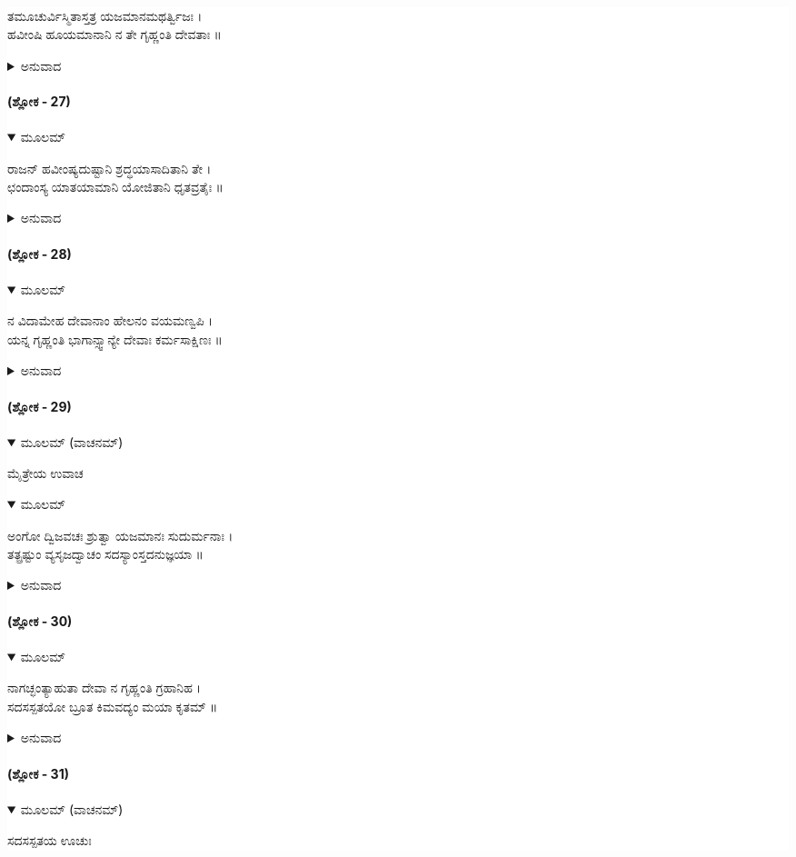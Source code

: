 ತಮೂಚುರ್ವಿಸ್ಮಿತಾಸ್ತತ್ರ ಯಜಮಾನಮಥರ್ತ್ವಿಜಃ ।  
ಹವೀಂಷಿ ಹೂಯಮಾನಾನಿ ನ ತೇ ಗೃಹ್ಣಂತಿ ದೇವತಾಃ ॥
</details>

<details><summary>ಅನುವಾದ</summary></details>

#### (ಶ್ಲೋಕ - 27)


<details open><summary>ಮೂಲಮ್</summary>

ರಾಜನ್ ಹವೀಂಷ್ಯದುಷ್ಟಾನಿ ಶ್ರದ್ಧಯಾಸಾದಿತಾನಿ ತೇ ।  
ಛಂದಾಂಸ್ಯ ಯಾತಯಾಮಾನಿ ಯೋಜಿತಾನಿ ಧೃತವ್ರತೈಃ ॥
</details>

<details><summary>ಅನುವಾದ</summary></details>

#### (ಶ್ಲೋಕ - 28)


<details open><summary>ಮೂಲಮ್</summary>

ನ ವಿದಾಮೇಹ ದೇವಾನಾಂ ಹೇಲನಂ ವಯಮಣ್ವಪಿ ।  
ಯನ್ನ ಗೃಹ್ಣಂತಿ ಭಾಗಾನ್ಸ್ವಾನ್ಯೇ ದೇವಾಃ ಕರ್ಮಸಾಕ್ಷಿಣಃ ॥
</details>

<details><summary>ಅನುವಾದ</summary></details>

#### (ಶ್ಲೋಕ - 29)


<details open><summary>ಮೂಲಮ್ (ವಾಚನಮ್)</summary>

ಮೈತ್ರೇಯ ಉವಾಚ
</details>

<details open><summary>ಮೂಲಮ್</summary>

ಅಂಗೋ ದ್ವಿಜವಚಃ ಶ್ರುತ್ವಾ ಯಜಮಾನಃ ಸುದುರ್ಮನಾಃ ।  
ತತ್ಪ್ರಷ್ಟುಂ ವ್ಯಸೃಜದ್ವಾಚಂ ಸದಸ್ಯಾಂಸ್ತದನುಜ್ಞಯಾ ॥
</details>

<details><summary>ಅನುವಾದ</summary></details>

#### (ಶ್ಲೋಕ - 30)


<details open><summary>ಮೂಲಮ್</summary>

ನಾಗಚ್ಛಂತ್ಯಾಹುತಾ ದೇವಾ ನ ಗೃಹ್ಣಂತಿ ಗ್ರಹಾನಿಹ ।  
ಸದಸಸ್ಪತಯೋ ಬ್ರೂತ ಕಿಮವದ್ಯಂ ಮಯಾ ಕೃತಮ್ ॥
</details>

<details><summary>ಅನುವಾದ</summary></details>

#### (ಶ್ಲೋಕ - 31)


<details open><summary>ಮೂಲಮ್ (ವಾಚನಮ್)</summary>

ಸದಸಸ್ಪತಯ ಊಚುಃ
</details>
